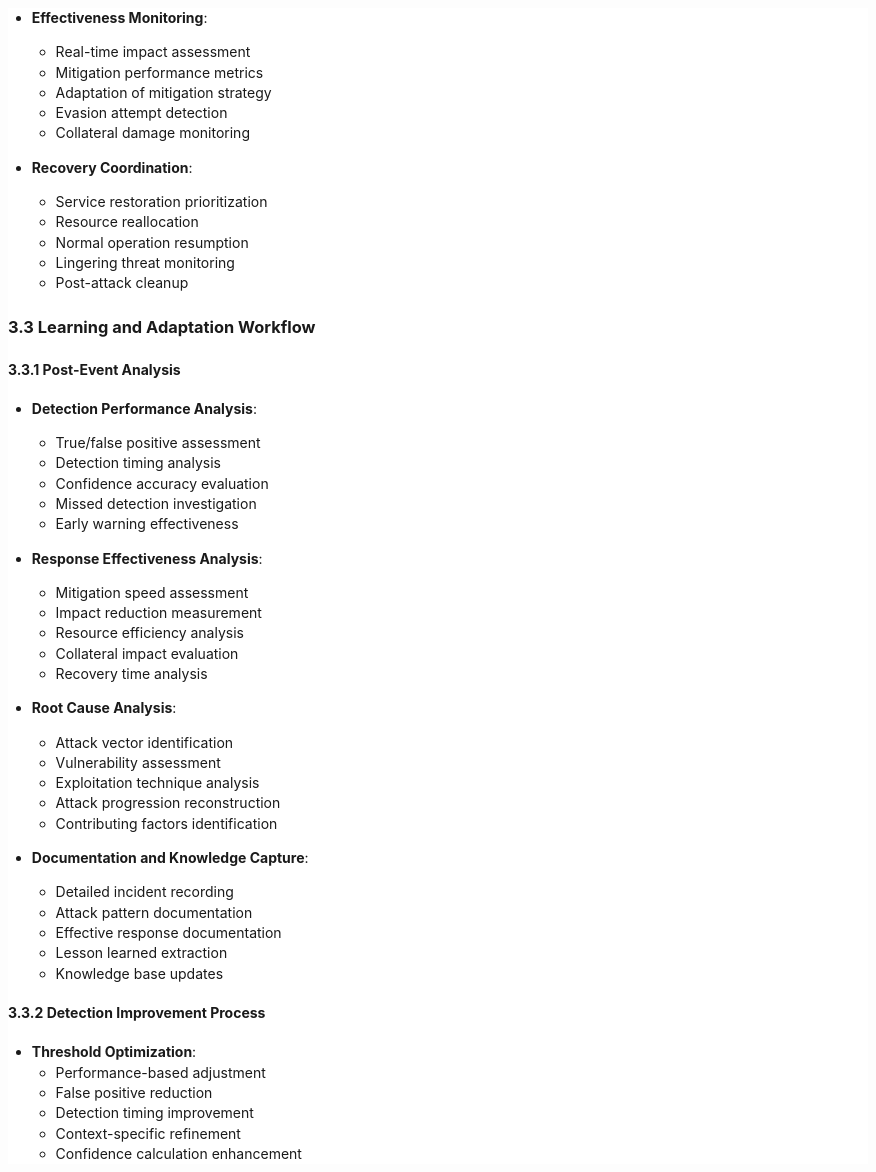 - **Effectiveness Monitoring**:
  - Real-time impact assessment
  - Mitigation performance metrics
  - Adaptation of mitigation strategy
  - Evasion attempt detection
  - Collateral damage monitoring

- **Recovery Coordination**:
  - Service restoration prioritization
  - Resource reallocation
  - Normal operation resumption
  - Lingering threat monitoring
  - Post-attack cleanup

### 3.3 Learning and Adaptation Workflow

#### 3.3.1 Post-Event Analysis

- **Detection Performance Analysis**:
  - True/false positive assessment
  - Detection timing analysis
  - Confidence accuracy evaluation
  - Missed detection investigation
  - Early warning effectiveness

- **Response Effectiveness Analysis**:
  - Mitigation speed assessment
  - Impact reduction measurement
  - Resource efficiency analysis
  - Collateral impact evaluation
  - Recovery time analysis

- **Root Cause Analysis**:
  - Attack vector identification
  - Vulnerability assessment
  - Exploitation technique analysis
  - Attack progression reconstruction
  - Contributing factors identification

- **Documentation and Knowledge Capture**:
  - Detailed incident recording
  - Attack pattern documentation
  - Effective response documentation
  - Lesson learned extraction
  - Knowledge base updates

#### 3.3.2 Detection Improvement Process

- **Threshold Optimization**:
  - Performance-based adjustment
  - False positive reduction
  - Detection timing improvement
  - Context-specific refinement
  - Confidence calculation enhancement

